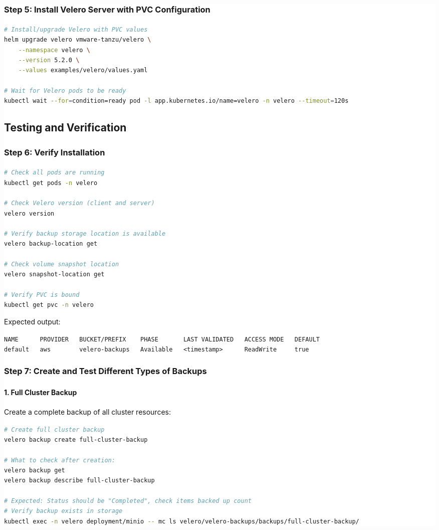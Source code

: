 ### Step 5: Install Velero Server with PVC Configuration

```bash
# Install/upgrade Velero with PVC values
helm upgrade velero vmware-tanzu/velero \
    --namespace velero \
    --version 5.2.0 \
    --values examples/velero/values.yaml

# Wait for Velero pods to be ready
kubectl wait --for=condition=ready pod -l app.kubernetes.io/name=velero -n velero --timeout=120s
```

## Testing and Verification

### Step 6: Verify Installation

```bash
# Check all pods are running
kubectl get pods -n velero

# Check Velero version (client and server)
velero version

# Verify backup storage location is available
velero backup-location get

# Check volume snapshot location
velero snapshot-location get

# Verify PVC is bound
kubectl get pvc -n velero
```

Expected output:
```
NAME      PROVIDER   BUCKET/PREFIX    PHASE       LAST VALIDATED   ACCESS MODE   DEFAULT
default   aws        velero-backups   Available   <timestamp>      ReadWrite     true
```

### Step 7: Create and Test Different Types of Backups

#### 1. Full Cluster Backup
Create a complete backup of all cluster resources:

```bash
# Create full cluster backup
velero backup create full-cluster-backup

# What to check after creation:
velero backup get
velero backup describe full-cluster-backup

# Expected: Status should be "Completed", check items backed up count
# Verify backup exists in storage
kubectl exec -n velero deployment/minio -- mc ls velero/velero-backups/backups/full-cluster-backup/
```
